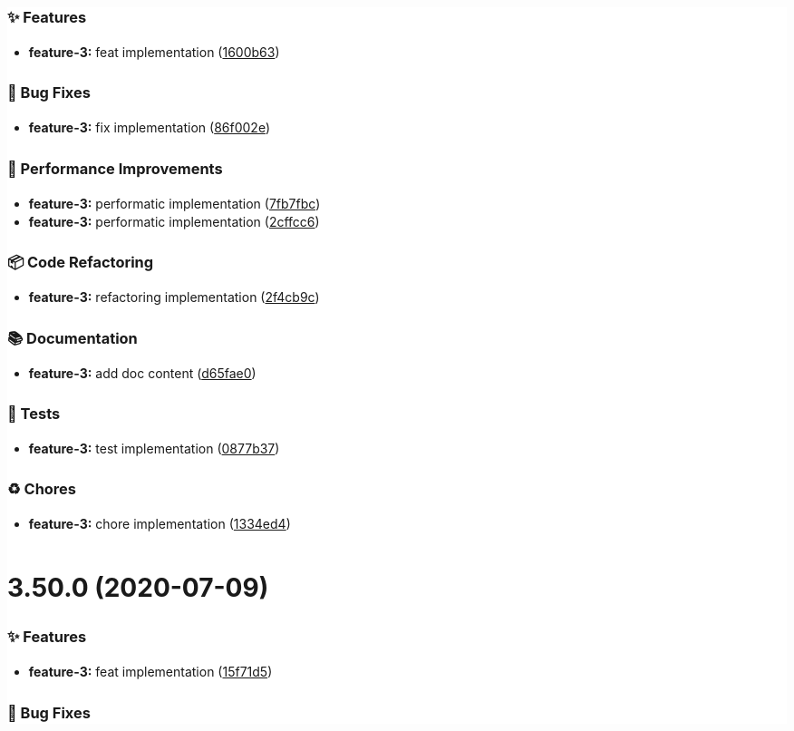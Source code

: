 
### ✨ Features

* **feature-3:** feat implementation ([1600b63](https://github.com/leouo/semver-bump-automation/commit/1600b632d52e9b8e1211c02694f2b5e22bb41ddb))


### 🐛 Bug Fixes

* **feature-3:** fix implementation ([86f002e](https://github.com/leouo/semver-bump-automation/commit/86f002e41e36347a0d393272a0b5f3deefbce15d))


### 🚀 Performance Improvements

* **feature-3:** performatic implementation ([7fb7fbc](https://github.com/leouo/semver-bump-automation/commit/7fb7fbc30f35f988e2361c5a4984c11be39fa291))
* **feature-3:** performatic implementation ([2cffcc6](https://github.com/leouo/semver-bump-automation/commit/2cffcc6484ba71534a1fcbe0cec2996e400a0db5))


### 📦 Code Refactoring

* **feature-3:** refactoring implementation ([2f4cb9c](https://github.com/leouo/semver-bump-automation/commit/2f4cb9c53aaedb1f5fb26caece153d97d952706d))


### 📚 Documentation

* **feature-3:** add doc content ([d65fae0](https://github.com/leouo/semver-bump-automation/commit/d65fae0423de4a8f3ae91b9f62ddadcb4038c5a5))


### 🚨 Tests

* **feature-3:** test implementation ([0877b37](https://github.com/leouo/semver-bump-automation/commit/0877b3712e08b1b66b0fe9438ae133b575994ed1))


### ♻️ Chores

* **feature-3:** chore implementation ([1334ed4](https://github.com/leouo/semver-bump-automation/commit/1334ed42ad2b1d2529b086a697a2952ed0f108ec))



# 3.50.0 (2020-07-09)


### ✨ Features

* **feature-3:** feat implementation ([15f71d5](https://github.com/leouo/semver-bump-automation/commit/15f71d52bc13250c7652887d2e8fa46439f59016))


### 🐛 Bug Fixes
